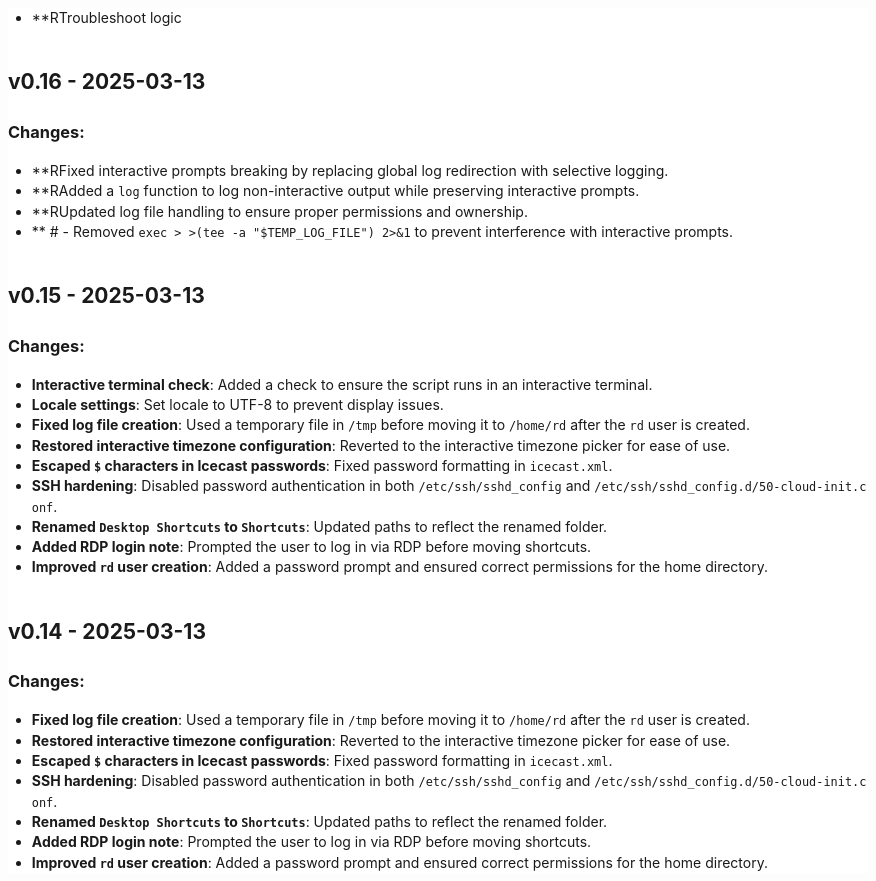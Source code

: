 - **RTroubleshoot logic
#
## v0.16 - 2025-03-13
### Changes:
- **RFixed interactive prompts breaking by replacing global log redirection with selective logging.
- **RAdded a `log` function to log non-interactive output while preserving interactive prompts.
- **RUpdated log file handling to ensure proper permissions and ownership.
- ** # - Removed `exec > >(tee -a "$TEMP_LOG_FILE") 2>&1` to prevent interference with interactive prompts.
#
## v0.15 - 2025-03-13
### Changes:
- **Interactive terminal check**: Added a check to ensure the script runs in an interactive terminal.
- **Locale settings**: Set locale to UTF-8 to prevent display issues.
- **Fixed log file creation**: Used a temporary file in `/tmp` before moving it to `/home/rd` after the `rd` user is created.
- **Restored interactive timezone configuration**: Reverted to the interactive timezone picker for ease of use.
- **Escaped `$` characters in Icecast passwords**: Fixed password formatting in `icecast.xml`.
- **SSH hardening**: Disabled password authentication in both `/etc/ssh/sshd_config` and `/etc/ssh/sshd_config.d/50-cloud-init.conf`.
- **Renamed `Desktop Shortcuts` to `Shortcuts`**: Updated paths to reflect the renamed folder.
- **Added RDP login note**: Prompted the user to log in via RDP before moving shortcuts.
- **Improved `rd` user creation**: Added a password prompt and ensured correct permissions for the home directory.
#
## v0.14 - 2025-03-13
### Changes:
- **Fixed log file creation**: Used a temporary file in `/tmp` before moving it to `/home/rd` after the `rd` user is created.
- **Restored interactive timezone configuration**: Reverted to the interactive timezone picker for ease of use.
- **Escaped `$` characters in Icecast passwords**: Fixed password formatting in `icecast.xml`.
- **SSH hardening**: Disabled password authentication in both `/etc/ssh/sshd_config` and `/etc/ssh/sshd_config.d/50-cloud-init.conf`.
- **Renamed `Desktop Shortcuts` to `Shortcuts`**: Updated paths to reflect the renamed folder.
- **Added RDP login note**: Prompted the user to log in via RDP before moving shortcuts.
- **Improved `rd` user creation**: Added a password prompt and ensured correct permissions for the home directory.